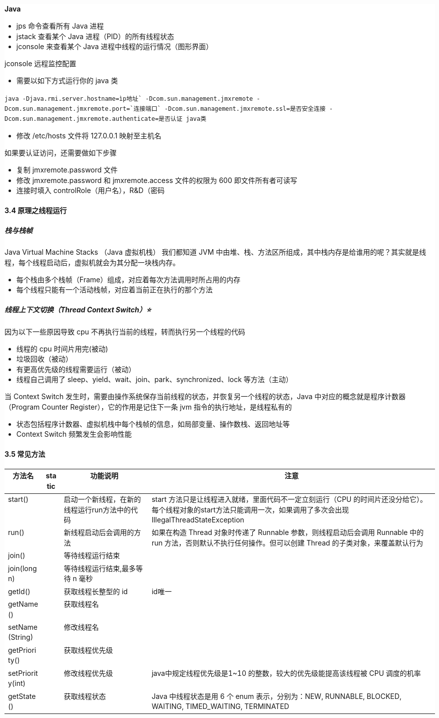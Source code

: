**Java**

- jps 命令查看所有 Java 进程
- jstack <PID> 查看某个 Java 进程（PID）的所有线程状态 
- jconsole 来查看某个 Java 进程中线程的运行情况（图形界面）



jconsole 远程监控配置

- 需要以如下方式运行你的 java 类

```
java -Djava.rmi.server.hostname=ìp地址` -Dcom.sun.management.jmxremote -
Dcom.sun.management.jmxremote.port=`连接端口` -Dcom.sun.management.jmxremote.ssl=是否安全连接 -
Dcom.sun.management.jmxremote.authenticate=是否认证 java类
```

- 修改 /etc/hosts 文件将 127.0.0.1 映射至主机名

如果要认证访问，还需要做如下步骤

- 复制 jmxremote.password 文件
- 修改 jmxremote.password 和 jmxremote.access 文件的权限为 600 即文件所有者可读写
- 连接时填入 controlRole（用户名），R&D（密码

#### 3.4 原理之线程运行

##### 栈与栈帧

Java Virtual Machine Stacks （Java 虚拟机栈）
我们都知道 JVM 中由堆、栈、方法区所组成，其中栈内存是给谁用的呢？其实就是线程，每个线程启动后，虚拟机就会为其分配一块栈内存。

- 每个栈由多个栈帧（Frame）组成，对应着每次方法调用时所占用的内存
- 每个线程只能有一个活动栈帧，对应着当前正在执行的那个方法

##### 线程上下文切换（Thread Context Switch）:star:

因为以下一些原因导致 cpu 不再执行当前的线程，转而执行另一个线程的代码

- 线程的 cpu 时间片用完(被动)
- 垃圾回收（被动）
- 有更高优先级的线程需要运行（被动）
- 线程自己调用了 sleep、yield、wait、join、park、synchronized、lock 等方法（主动）

当 Context Switch 发生时，需要由操作系统保存当前线程的状态，并恢复另一个线程的状态，Java 中对应的概念就是程序计数器（Program Counter Register），它的作用是记住下一条 jvm 指令的执行地址，是线程私有的

- 状态包括程序计数器、虚拟机栈中每个栈帧的信息，如局部变量、操作数栈、返回地址等
- Context Switch 频繁发生会影响性能

#### 3.5 常见方法

| 方法名           | static | 功能说明                                                     | 注意                                                         |
| ---------------- | ------ | ------------------------------------------------------------ | ------------------------------------------------------------ |
| start()          |        | 启动一个新线程，在新的线程运行run方法中的代码                | start 方法只是让线程进入就绪，里面代码不一定立刻运行（CPU 的时间片还没分给它）。每个线程对象的start方法只能调用一次，如果调用了多次会出现IllegalThreadStateException |
| run()            |        | 新线程启动后会调用的方法                                     | 如果在构造 Thread 对象时传递了 Runnable 参数，则线程启动后会调用 Runnable 中的 run 方法，否则默认不执行任何操作。但可以创建 Thread 的子类对象，来覆盖默认行为 |
| join()           |        | 等待线程运行结束                                             |                                                              |
| join(long n)     |        | 等待线程运行结束,最多等待 n 毫秒                             |                                                              |
| getId()          |        | 获取线程长整型的 id                                          | id唯一                                                       |
| getName()        |        | 获取线程名                                                   |                                                              |
| setName(String)  |        | 修改线程名                                                   |                                                              |
| getPriority()    |        | 获取线程优先级                                               |                                                              |
| setPriority(int) |        | 修改线程优先级                                               | java中规定线程优先级是1~10 的整数，较大的优先级能提高该线程被 CPU 调度的机率 |
| getState()       |        | 获取线程状态                                                 | Java 中线程状态是用 6 个 enum 表示，分别为：NEW, RUNNABLE, BLOCKED, WAITING, TIMED_WAITING, TERMINATED |